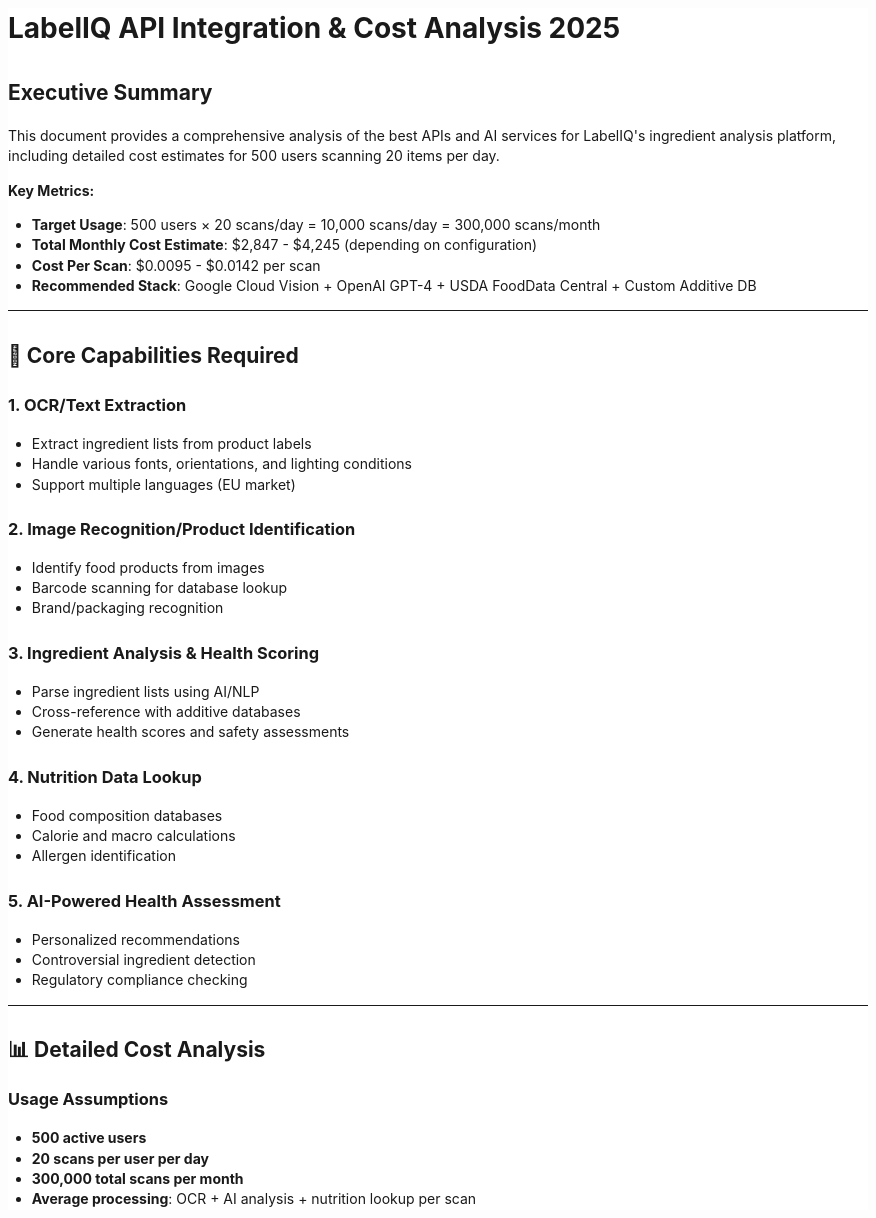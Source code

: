 # LabelIQ API Integration & Cost Analysis 2025

## Executive Summary

This document provides a comprehensive analysis of the best APIs and AI services for LabelIQ's ingredient analysis platform, including detailed cost estimates for 500 users scanning 20 items per day.

**Key Metrics:**
- **Target Usage**: 500 users × 20 scans/day = 10,000 scans/day = 300,000 scans/month
- **Total Monthly Cost Estimate**: $2,847 - $4,245 (depending on configuration)
- **Cost Per Scan**: $0.0095 - $0.0142 per scan
- **Recommended Stack**: Google Cloud Vision + OpenAI GPT-4 + USDA FoodData Central + Custom Additive DB

---

## 🎯 Core Capabilities Required

### 1. OCR/Text Extraction
- Extract ingredient lists from product labels
- Handle various fonts, orientations, and lighting conditions
- Support multiple languages (EU market)

### 2. Image Recognition/Product Identification
- Identify food products from images
- Barcode scanning for database lookup
- Brand/packaging recognition

### 3. Ingredient Analysis & Health Scoring
- Parse ingredient lists using AI/NLP
- Cross-reference with additive databases
- Generate health scores and safety assessments

### 4. Nutrition Data Lookup
- Food composition databases
- Calorie and macro calculations
- Allergen identification

### 5. AI-Powered Health Assessment
- Personalized recommendations
- Controversial ingredient detection
- Regulatory compliance checking

---

## 📊 Detailed Cost Analysis

### Usage Assumptions
- **500 active users**
- **20 scans per user per day**
- **300,000 total scans per month**
- **Average processing**: OCR + AI analysis + nutrition lookup per scan
